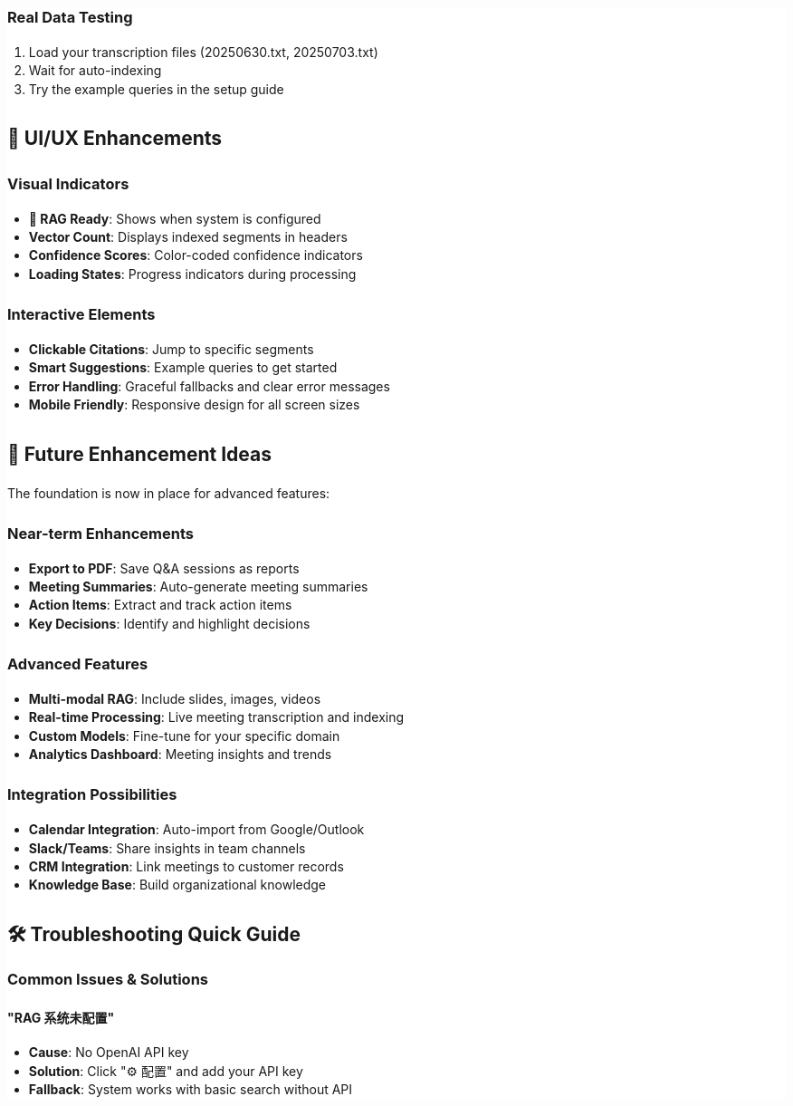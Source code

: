 ### Real Data Testing
1. Load your transcription files (20250630.txt, 20250703.txt)
2. Wait for auto-indexing
3. Try the example queries in the setup guide

## 🎨 UI/UX Enhancements

### Visual Indicators
- **🤖 RAG Ready**: Shows when system is configured
- **Vector Count**: Displays indexed segments in headers
- **Confidence Scores**: Color-coded confidence indicators
- **Loading States**: Progress indicators during processing

### Interactive Elements
- **Clickable Citations**: Jump to specific segments
- **Smart Suggestions**: Example queries to get started
- **Error Handling**: Graceful fallbacks and clear error messages
- **Mobile Friendly**: Responsive design for all screen sizes

## 🔮 Future Enhancement Ideas

The foundation is now in place for advanced features:

### Near-term Enhancements
- **Export to PDF**: Save Q&A sessions as reports
- **Meeting Summaries**: Auto-generate meeting summaries
- **Action Items**: Extract and track action items
- **Key Decisions**: Identify and highlight decisions

### Advanced Features
- **Multi-modal RAG**: Include slides, images, videos
- **Real-time Processing**: Live meeting transcription and indexing
- **Custom Models**: Fine-tune for your specific domain
- **Analytics Dashboard**: Meeting insights and trends

### Integration Possibilities
- **Calendar Integration**: Auto-import from Google/Outlook
- **Slack/Teams**: Share insights in team channels
- **CRM Integration**: Link meetings to customer records
- **Knowledge Base**: Build organizational knowledge

## 🛠️ Troubleshooting Quick Guide

### Common Issues & Solutions

#### "RAG 系统未配置"
- **Cause**: No OpenAI API key
- **Solution**: Click "⚙️ 配置" and add your API key
- **Fallback**: System works with basic search without API
